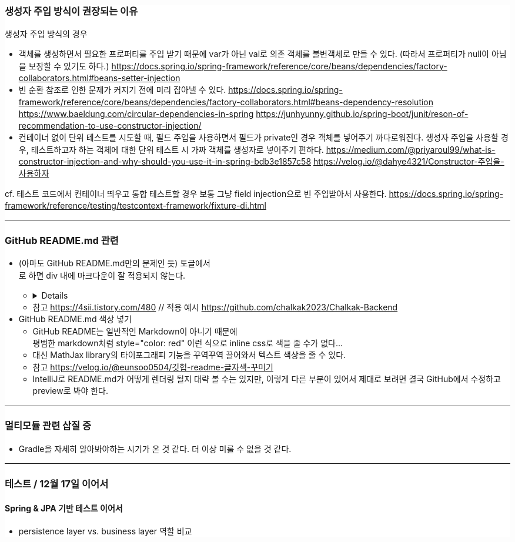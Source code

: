 
### 생성자 주입 방식이 권장되는 이유
생성자 주입 방식의 경우
- 객체를 생성하면서 필요한 프로퍼티를 주입 받기 때문에 var가 아닌 val로 의존 객체를 불변객체로 만들 수 있다. (따라서 프로퍼티가 null이 아님을 보장할 수 있기도 하다.)
<https://docs.spring.io/spring-framework/reference/core/beans/dependencies/factory-collaborators.html#beans-setter-injection>
- 빈 순환 참조로 인한 문제가 커지기 전에 미리 잡아낼 수 있다.
<https://docs.spring.io/spring-framework/reference/core/beans/dependencies/factory-collaborators.html#beans-dependency-resolution>
<https://www.baeldung.com/circular-dependencies-in-spring>
<https://junhyunny.github.io/spring-boot/junit/reson-of-recommendation-to-use-constructor-injection/>
- 컨테이너 없이 단위 테스트를 시도할 때, 필드 주입을 사용하면서 필드가 private인 경우 객체를 넣어주기 까다로워진다. 생성자 주입을 사용할 경우, 테스트하고자 하는 객체에 대한 단위 테스트 시 가짜 객체를 생성자로 넣어주기 편하다.
<https://medium.com/@priyaroul99/what-is-constructor-injection-and-why-should-you-use-it-in-spring-bdb3e1857c58>
<https://velog.io/@dahye4321/Constructor-주입을-사용하자>

cf. 테스트 코드에서 컨테이너 띄우고 통합 테스트할 경우 보통 그냥 field injection으로 빈 주입받아서 사용한다.
<https://docs.spring.io/spring-framework/reference/testing/testcontext-framework/fixture-di.html>

---

### GitHub README.md 관련
- (아마도 GitHub README.md만의 문제인 듯) 토글에서 <div markdown="1">로 하면 div 내에 마크다운이 잘 적용되지 않는다.
  - <details markdown="1">로 속성을 줘야 잘 적용된다.
  - 참고 <https://4sii.tistory.com/480> // 적용 예시 <https://github.com/chalkak2023/Chalkak-Backend>
- GitHub README.md 색상 넣기
  - GitHub README는 일반적인 Markdown이 아니기 때문에  
평범한 markdown처럼 style="color: red" 이런 식으로 inline css로 색을 줄 수가 없다...
  - 대신 MathJax library의 타이포그래피 기능을 꾸역꾸역 끌어와서 텍스트 색상을 줄 수 있다.
  - 참고 <https://velog.io/@eunsoo0504/깃헙-readme-글자색-꾸미기>
  - IntelliJ로 README.md가 어떻게 렌더링 될지 대략 볼 수는 있지만, 이렇게 다른 부분이 있어서 제대로 보려면 결국 GitHub에서 수정하고 preview로 봐야 한다.

---

### 멀티모듈 관련 삽질 중
- Gradle을 자세히 알아봐야하는 시기가 온 것 같다. 더 이상 미룰 수 없을 것 같다.

---

### 테스트 / 12월 17일 이어서
#### Spring & JPA 기반 테스트 이어서
- persistence layer vs. business layer 역할 비교
